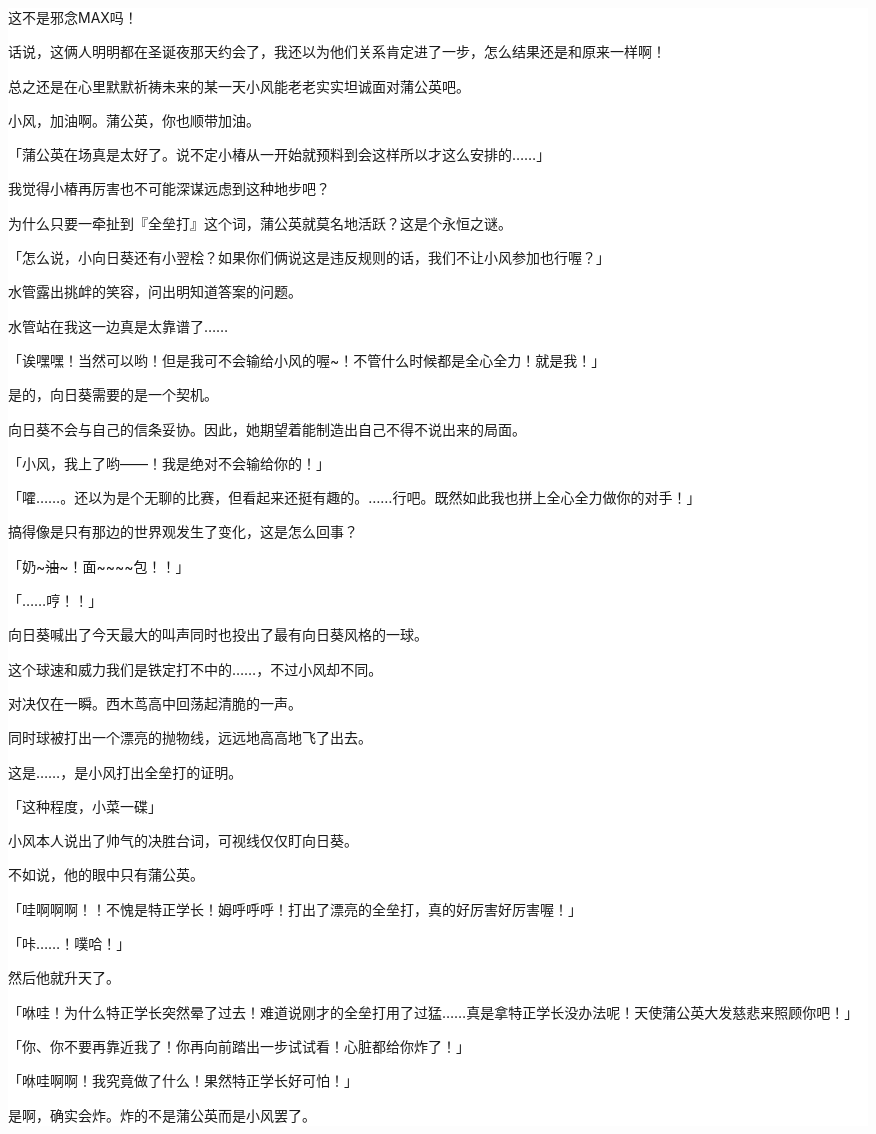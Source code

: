这不是邪念MAX吗！

话说，这俩人明明都在圣诞夜那天约会了，我还以为他们关系肯定进了一步，怎么结果还是和原来一样啊！

总之还是在心里默默祈祷未来的某一天小风能老老实实坦诚面对蒲公英吧。

小风，加油啊。蒲公英，你也顺带加油。

「蒲公英在场真是太好了。说不定小椿从一开始就预料到会这样所以才这么安排的……」

我觉得小椿再厉害也不可能深谋远虑到这种地步吧？

为什么只要一牵扯到『全垒打』这个词，蒲公英就莫名地活跃？这是个永恒之谜。

「怎么说，小向日葵还有小翌桧？如果你们俩说这是违反规则的话，我们不让小风参加也行喔？」

水管露出挑衅的笑容，问出明知道答案的问题。

水管站在我这一边真是太靠谱了……

「诶嘿嘿！当然可以哟！但是我可不会输给小风的喔~！不管什么时候都是全心全力！就是我！」

是的，向日葵需要的是一个契机。

向日葵不会与自己的信条妥协。因此，她期望着能制造出自己不得不说出来的局面。

「小风，我上了哟——！我是绝对不会输给你的！」

「嚯……。还以为是个无聊的比赛，但看起来还挺有趣的。……行吧。既然如此我也拼上全心全力做你的对手！」

搞得像是只有那边的世界观发生了变化，这是怎么回事？

「奶~~~油~~~！面~~~~包！！」

「……哼！！」

向日葵喊出了今天最大的叫声同时也投出了最有向日葵风格的一球。

这个球速和威力我们是铁定打不中的……，不过小风却不同。

对决仅在一瞬。西木茑高中回荡起清脆的一声。

同时球被打出一个漂亮的抛物线，远远地高高地飞了出去。

这是……，是小风打出全垒打的证明。

「这种程度，小菜一碟」

小风本人说出了帅气的决胜台词，可视线仅仅盯向日葵。

不如说，他的眼中只有蒲公英。

「哇啊啊啊！！不愧是特正学长！姆呼呼呼！打出了漂亮的全垒打，真的好厉害好厉害喔！」

「咔……！噗哈！」

然后他就升天了。

「咻哇！为什么特正学长突然晕了过去！难道说刚才的全垒打用了过猛……真是拿特正学长没办法呢！天使蒲公英大发慈悲来照顾你吧！」

「你、你不要再靠近我了！你再向前踏出一步试试看！心脏都给你炸了！」

「咻哇啊啊！我究竟做了什么！果然特正学长好可怕！」

是啊，确实会炸。炸的不是蒲公英而是小风罢了。

